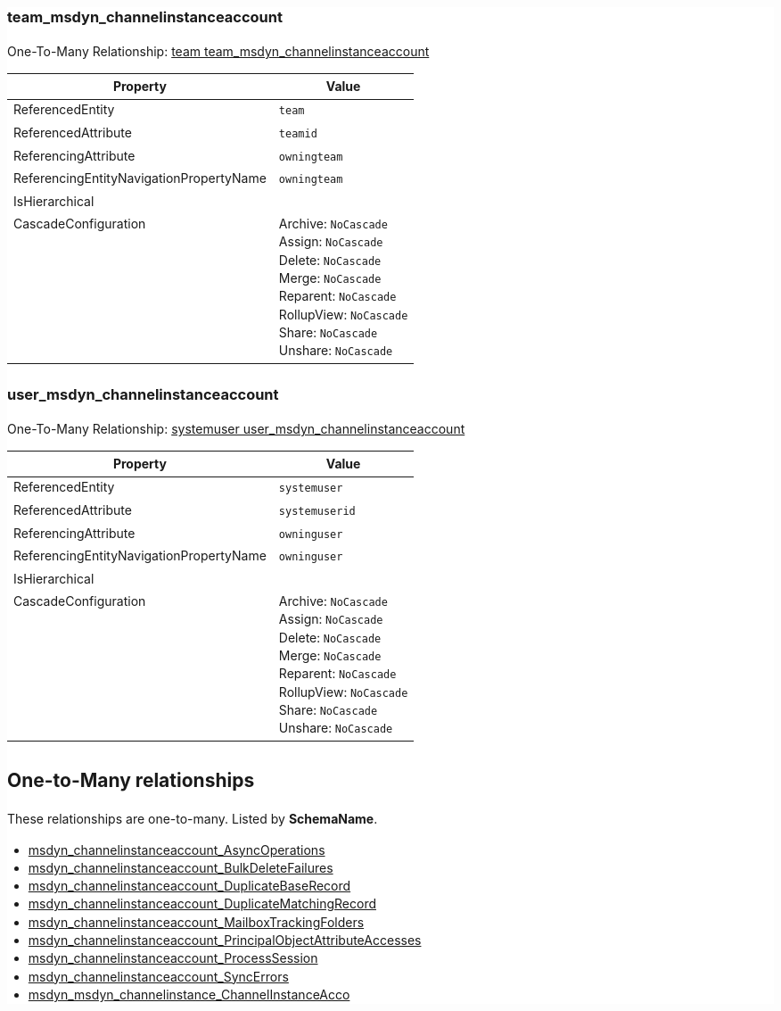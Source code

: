 ### <a name="BKMK_team_msdyn_channelinstanceaccount"></a> team_msdyn_channelinstanceaccount

One-To-Many Relationship: [team team_msdyn_channelinstanceaccount](team.md#BKMK_team_msdyn_channelinstanceaccount)

|Property|Value|
|---|---|
|ReferencedEntity|`team`|
|ReferencedAttribute|`teamid`|
|ReferencingAttribute|`owningteam`|
|ReferencingEntityNavigationPropertyName|`owningteam`|
|IsHierarchical||
|CascadeConfiguration|Archive: `NoCascade`<br />Assign: `NoCascade`<br />Delete: `NoCascade`<br />Merge: `NoCascade`<br />Reparent: `NoCascade`<br />RollupView: `NoCascade`<br />Share: `NoCascade`<br />Unshare: `NoCascade`|

### <a name="BKMK_user_msdyn_channelinstanceaccount"></a> user_msdyn_channelinstanceaccount

One-To-Many Relationship: [systemuser user_msdyn_channelinstanceaccount](systemuser.md#BKMK_user_msdyn_channelinstanceaccount)

|Property|Value|
|---|---|
|ReferencedEntity|`systemuser`|
|ReferencedAttribute|`systemuserid`|
|ReferencingAttribute|`owninguser`|
|ReferencingEntityNavigationPropertyName|`owninguser`|
|IsHierarchical||
|CascadeConfiguration|Archive: `NoCascade`<br />Assign: `NoCascade`<br />Delete: `NoCascade`<br />Merge: `NoCascade`<br />Reparent: `NoCascade`<br />RollupView: `NoCascade`<br />Share: `NoCascade`<br />Unshare: `NoCascade`|


## One-to-Many relationships

These relationships are one-to-many. Listed by **SchemaName**.

- [msdyn_channelinstanceaccount_AsyncOperations](#BKMK_msdyn_channelinstanceaccount_AsyncOperations)
- [msdyn_channelinstanceaccount_BulkDeleteFailures](#BKMK_msdyn_channelinstanceaccount_BulkDeleteFailures)
- [msdyn_channelinstanceaccount_DuplicateBaseRecord](#BKMK_msdyn_channelinstanceaccount_DuplicateBaseRecord)
- [msdyn_channelinstanceaccount_DuplicateMatchingRecord](#BKMK_msdyn_channelinstanceaccount_DuplicateMatchingRecord)
- [msdyn_channelinstanceaccount_MailboxTrackingFolders](#BKMK_msdyn_channelinstanceaccount_MailboxTrackingFolders)
- [msdyn_channelinstanceaccount_PrincipalObjectAttributeAccesses](#BKMK_msdyn_channelinstanceaccount_PrincipalObjectAttributeAccesses)
- [msdyn_channelinstanceaccount_ProcessSession](#BKMK_msdyn_channelinstanceaccount_ProcessSession)
- [msdyn_channelinstanceaccount_SyncErrors](#BKMK_msdyn_channelinstanceaccount_SyncErrors)
- [msdyn_msdyn_channelinstance_ChannelInstanceAcco](#BKMK_msdyn_msdyn_channelinstance_ChannelInstanceAcco)
